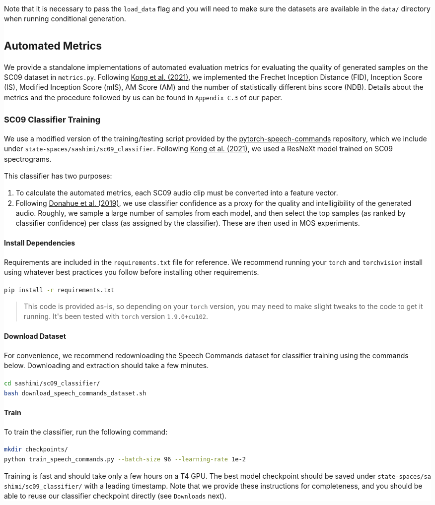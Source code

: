Note that it is necessary to pass the `load_data` flag and you will need to make sure the datasets are available in the `data/` directory when running conditional generation.

## Automated Metrics
We provide a standalone implementations of automated evaluation metrics for evaluating the quality of generated samples on the SC09 dataset in `metrics.py`. Following [Kong et al. (2021)](https://arxiv.org/pdf/2009.09761.pdf), we implemented the Frechet Inception Distance (FID), Inception Score (IS), Modified Inception Score (mIS), AM Score (AM) and the number of statistically different bins score (NDB). Details about the metrics and the procedure followed by us can be found in `Appendix C.3` of our paper.

### SC09 Classifier Training
We use a modified version of the training/testing script provided by the [pytorch-speech-commands](https://github.com/tugstugi/pytorch-speech-commands) repository, which we include under `state-spaces/sashimi/sc09_classifier`. Following [Kong et al. (2021)](https://arxiv.org/pdf/2009.09761.pdf), we used a ResNeXt model trained on SC09 spectrograms. 

This classifier has two purposes:
1. To calculate the automated metrics, each SC09 audio clip must be converted into a feature vector. 
2. Following [Donahue et al. (2019)](https://arxiv.org/pdf/1802.04208.pdf), we use classifier confidence as a proxy for the quality and intelligibility of the generated audio. Roughly, we sample a large number of samples from each model, and then select the top samples (as ranked by classifier confidence) per class (as assigned by the classifier). These are then used in MOS experiments.

#### Install Dependencies
Requirements are included in the `requirements.txt` file for reference. We recommend running your `torch` and `torchvision` install using whatever best practices you follow before installing other requirements.
```bash
pip install -r requirements.txt
```
> This code is provided as-is, so depending on your `torch` version, you may need to make slight tweaks to the code to get it running. It's been tested with `torch` version `1.9.0+cu102`.

#### Download Dataset
For convenience, we recommend redownloading the Speech Commands dataset for classifier training using the commands below. Downloading and extraction should take a few minutes.
```bash
cd sashimi/sc09_classifier/
bash download_speech_commands_dataset.sh
```

#### Train
To train the classifier, run the following command:
```bash
mkdir checkpoints/
python train_speech_commands.py --batch-size 96 --learning-rate 1e-2
```
Training is fast and should take only a few hours on a T4 GPU. The best model checkpoint should be saved under `state-spaces/sashimi/sc09_classifier/` with a leading timestamp. Note that we provide these instructions for completeness, and you should be able to reuse our classifier checkpoint directly (see `Downloads` next).
